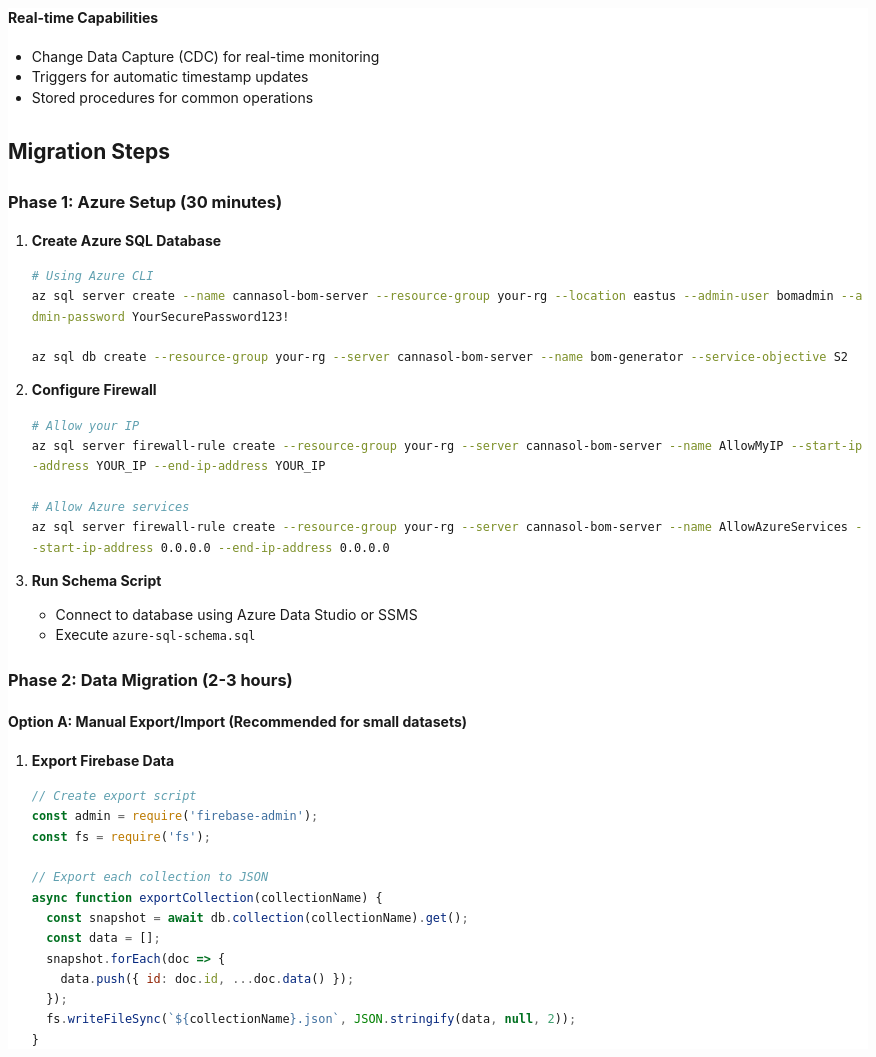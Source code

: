 #### Real-time Capabilities
- Change Data Capture (CDC) for real-time monitoring
- Triggers for automatic timestamp updates
- Stored procedures for common operations

## Migration Steps

### Phase 1: Azure Setup (30 minutes)

1. **Create Azure SQL Database**
   ```bash
   # Using Azure CLI
   az sql server create --name cannasol-bom-server --resource-group your-rg --location eastus --admin-user bomadmin --admin-password YourSecurePassword123!
   
   az sql db create --resource-group your-rg --server cannasol-bom-server --name bom-generator --service-objective S2
   ```

2. **Configure Firewall**
   ```bash
   # Allow your IP
   az sql server firewall-rule create --resource-group your-rg --server cannasol-bom-server --name AllowMyIP --start-ip-address YOUR_IP --end-ip-address YOUR_IP
   
   # Allow Azure services
   az sql server firewall-rule create --resource-group your-rg --server cannasol-bom-server --name AllowAzureServices --start-ip-address 0.0.0.0 --end-ip-address 0.0.0.0
   ```

3. **Run Schema Script**
   - Connect to database using Azure Data Studio or SSMS
   - Execute `azure-sql-schema.sql`

### Phase 2: Data Migration (2-3 hours)

#### Option A: Manual Export/Import (Recommended for small datasets)

1. **Export Firebase Data**
   ```javascript
   // Create export script
   const admin = require('firebase-admin');
   const fs = require('fs');
   
   // Export each collection to JSON
   async function exportCollection(collectionName) {
     const snapshot = await db.collection(collectionName).get();
     const data = [];
     snapshot.forEach(doc => {
       data.push({ id: doc.id, ...doc.data() });
     });
     fs.writeFileSync(`${collectionName}.json`, JSON.stringify(data, null, 2));
   }
   ```
